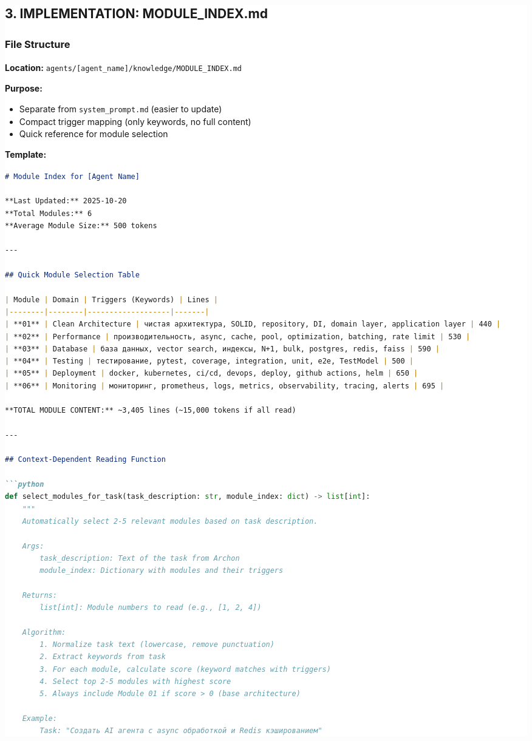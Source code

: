## 3. IMPLEMENTATION: MODULE_INDEX.md

### File Structure

**Location:** `agents/[agent_name]/knowledge/MODULE_INDEX.md`

**Purpose:**
- Separate from `system_prompt.md` (easier to update)
- Compact trigger mapping (only keywords, no full content)
- Quick reference for module selection

**Template:**

```markdown
# Module Index for [Agent Name]

**Last Updated:** 2025-10-20
**Total Modules:** 6
**Average Module Size:** 500 tokens

---

## Quick Module Selection Table

| Module | Domain | Triggers (Keywords) | Lines |
|--------|--------|-------------------|-------|
| **01** | Clean Architecture | чистая архитектура, SOLID, repository, DI, domain layer, application layer | 440 |
| **02** | Performance | производительность, async, cache, pool, optimization, batching, rate limit | 530 |
| **03** | Database | база данных, vector search, индексы, N+1, bulk, postgres, redis, faiss | 590 |
| **04** | Testing | тестирование, pytest, coverage, integration, unit, e2e, TestModel | 500 |
| **05** | Deployment | docker, kubernetes, ci/cd, devops, deploy, github actions, helm | 650 |
| **06** | Monitoring | мониторинг, prometheus, logs, metrics, observability, tracing, alerts | 695 |

**TOTAL MODULE CONTENT:** ~3,405 lines (~15,000 tokens if all read)

---

## Context-Dependent Reading Function

```python
def select_modules_for_task(task_description: str, module_index: dict) -> list[int]:
    """
    Automatically select 2-5 relevant modules based on task description.

    Args:
        task_description: Text of the task from Archon
        module_index: Dictionary with modules and their triggers

    Returns:
        list[int]: Module numbers to read (e.g., [1, 2, 4])

    Algorithm:
        1. Normalize task text (lowercase, remove punctuation)
        2. Extract keywords from task
        3. For each module, calculate score (keyword matches with triggers)
        4. Select top 2-5 modules with highest score
        5. Always include Module 01 if score > 0 (base architecture)

    Example:
        Task: "Создать AI агента с async обработкой и Redis кэшированием"
```